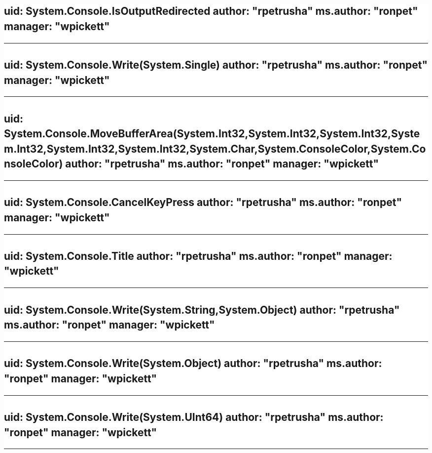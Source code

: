 uid: System.Console.IsOutputRedirected
author: "rpetrusha"
ms.author: "ronpet"
manager: "wpickett"
---

---
uid: System.Console.Write(System.Single)
author: "rpetrusha"
ms.author: "ronpet"
manager: "wpickett"
---

---
uid: System.Console.MoveBufferArea(System.Int32,System.Int32,System.Int32,System.Int32,System.Int32,System.Int32,System.Char,System.ConsoleColor,System.ConsoleColor)
author: "rpetrusha"
ms.author: "ronpet"
manager: "wpickett"
---

---
uid: System.Console.CancelKeyPress
author: "rpetrusha"
ms.author: "ronpet"
manager: "wpickett"
---

---
uid: System.Console.Title
author: "rpetrusha"
ms.author: "ronpet"
manager: "wpickett"
---

---
uid: System.Console.Write(System.String,System.Object)
author: "rpetrusha"
ms.author: "ronpet"
manager: "wpickett"
---

---
uid: System.Console.Write(System.Object)
author: "rpetrusha"
ms.author: "ronpet"
manager: "wpickett"
---

---
uid: System.Console.Write(System.UInt64)
author: "rpetrusha"
ms.author: "ronpet"
manager: "wpickett"
---

---